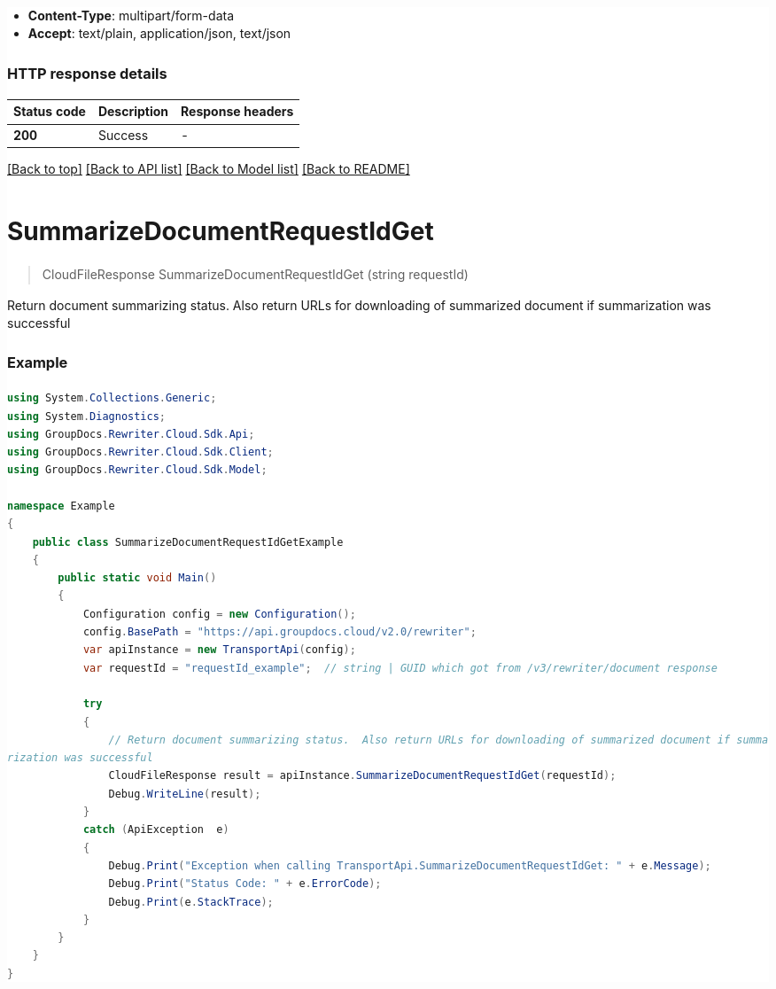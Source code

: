  - **Content-Type**: multipart/form-data
 - **Accept**: text/plain, application/json, text/json


### HTTP response details
| Status code | Description | Response headers |
|-------------|-------------|------------------|
| **200** | Success |  -  |

[[Back to top]](#) [[Back to API list]](../README.md#documentation-for-api-endpoints) [[Back to Model list]](../README.md#documentation-for-models) [[Back to README]](../README.md)

<a id="summarizedocumentrequestidget"></a>
# **SummarizeDocumentRequestIdGet**
> CloudFileResponse SummarizeDocumentRequestIdGet (string requestId)

Return document summarizing status.  Also return URLs for downloading of summarized document if summarization was successful

### Example
```csharp
using System.Collections.Generic;
using System.Diagnostics;
using GroupDocs.Rewriter.Cloud.Sdk.Api;
using GroupDocs.Rewriter.Cloud.Sdk.Client;
using GroupDocs.Rewriter.Cloud.Sdk.Model;

namespace Example
{
    public class SummarizeDocumentRequestIdGetExample
    {
        public static void Main()
        {
            Configuration config = new Configuration();
            config.BasePath = "https://api.groupdocs.cloud/v2.0/rewriter";
            var apiInstance = new TransportApi(config);
            var requestId = "requestId_example";  // string | GUID which got from /v3/rewriter/document response

            try
            {
                // Return document summarizing status.  Also return URLs for downloading of summarized document if summarization was successful
                CloudFileResponse result = apiInstance.SummarizeDocumentRequestIdGet(requestId);
                Debug.WriteLine(result);
            }
            catch (ApiException  e)
            {
                Debug.Print("Exception when calling TransportApi.SummarizeDocumentRequestIdGet: " + e.Message);
                Debug.Print("Status Code: " + e.ErrorCode);
                Debug.Print(e.StackTrace);
            }
        }
    }
}
```
